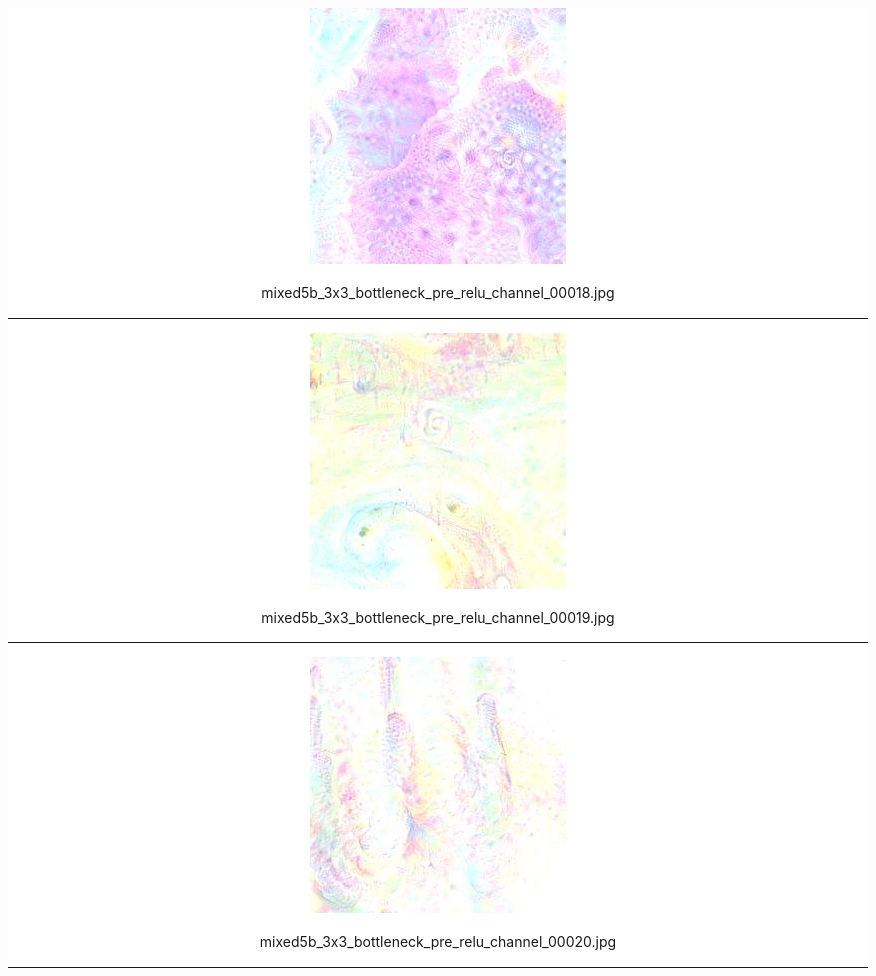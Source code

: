 <p align="center">  <img src="mixed5b_3x3_bottleneck_pre_relu_channel_00018.jpg?"> </p><p align="center">mixed5b_3x3_bottleneck_pre_relu_channel_00018.jpg</p>

***

<p align="center">  <img src="mixed5b_3x3_bottleneck_pre_relu_channel_00019.jpg?"> </p><p align="center">mixed5b_3x3_bottleneck_pre_relu_channel_00019.jpg</p>

***

<p align="center">  <img src="mixed5b_3x3_bottleneck_pre_relu_channel_00020.jpg?"> </p><p align="center">mixed5b_3x3_bottleneck_pre_relu_channel_00020.jpg</p>

***
